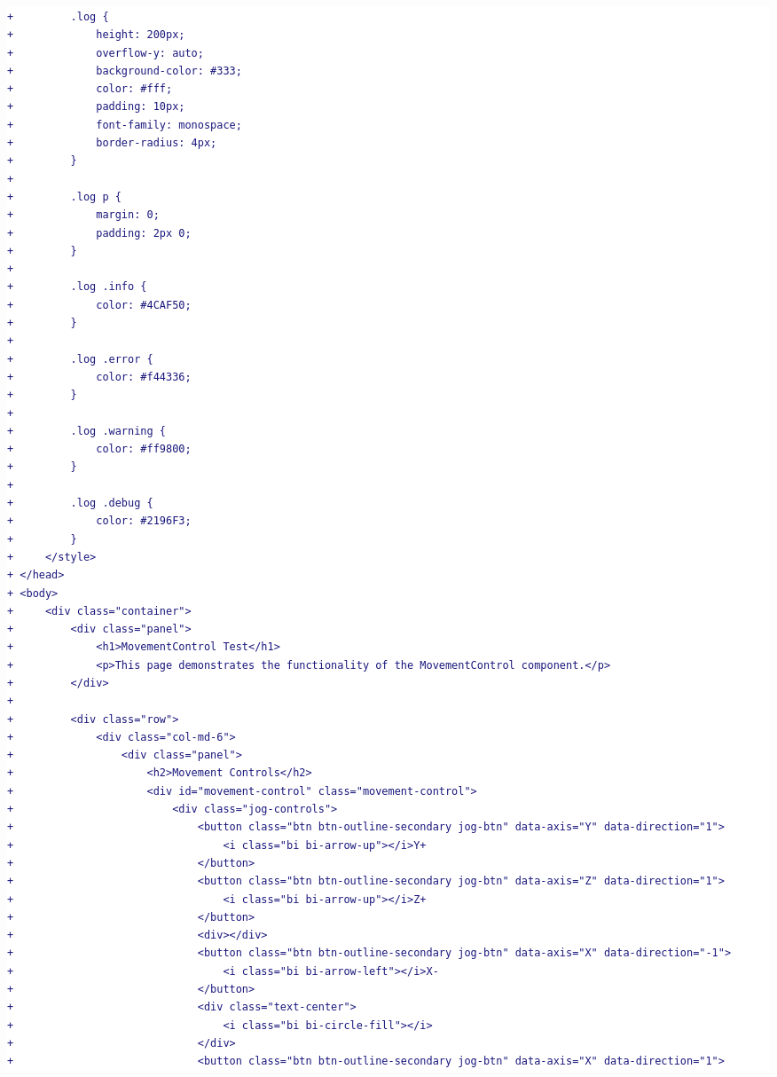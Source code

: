 ```diff
+         .log {
+             height: 200px;
+             overflow-y: auto;
+             background-color: #333;
+             color: #fff;
+             padding: 10px;
+             font-family: monospace;
+             border-radius: 4px;
+         }
+         
+         .log p {
+             margin: 0;
+             padding: 2px 0;
+         }
+         
+         .log .info {
+             color: #4CAF50;
+         }
+         
+         .log .error {
+             color: #f44336;
+         }
+         
+         .log .warning {
+             color: #ff9800;
+         }
+         
+         .log .debug {
+             color: #2196F3;
+         }
+     </style>
+ </head>
+ <body>
+     <div class="container">
+         <div class="panel">
+             <h1>MovementControl Test</h1>
+             <p>This page demonstrates the functionality of the MovementControl component.</p>
+         </div>
+         
+         <div class="row">
+             <div class="col-md-6">
+                 <div class="panel">
+                     <h2>Movement Controls</h2>
+                     <div id="movement-control" class="movement-control">
+                         <div class="jog-controls">
+                             <button class="btn btn-outline-secondary jog-btn" data-axis="Y" data-direction="1">
+                                 <i class="bi bi-arrow-up"></i>Y+
+                             </button>
+                             <button class="btn btn-outline-secondary jog-btn" data-axis="Z" data-direction="1">
+                                 <i class="bi bi-arrow-up"></i>Z+
+                             </button>
+                             <div></div>
+                             <button class="btn btn-outline-secondary jog-btn" data-axis="X" data-direction="-1">
+                                 <i class="bi bi-arrow-left"></i>X-
+                             </button>
+                             <div class="text-center">
+                                 <i class="bi bi-circle-fill"></i>
+                             </div>
+                             <button class="btn btn-outline-secondary jog-btn" data-axis="X" data-direction="1">
```